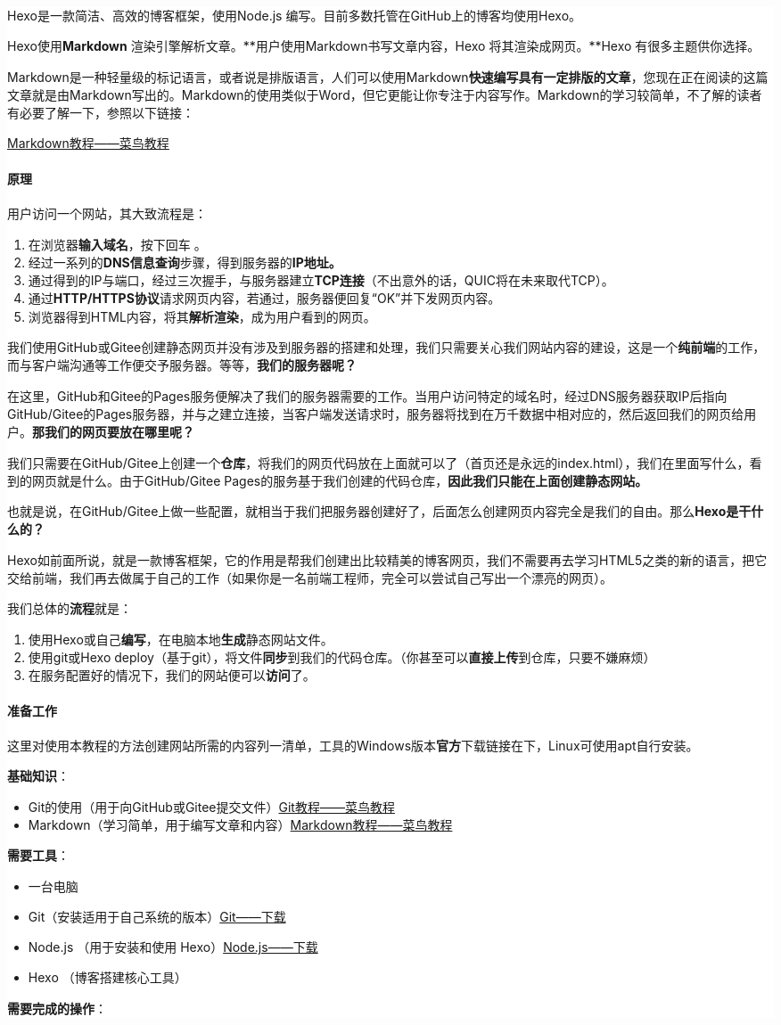 Hexo是一款简洁、高效的博客框架，使用Node.js 编写。目前多数托管在GitHub上的博客均使用Hexo。

Hexo使用**Markdown** 渲染引擎解析文章。**用户使用Markdown书写文章内容，Hexo 将其渲染成网页。**Hexo 有很多主题供你选择。

Markdown是一种轻量级的标记语言，或者说是排版语言，人们可以使用Markdown**快速编写具有一定排版的文章**，您现在正在阅读的这篇文章就是由Markdown写出的。Markdown的使用类似于Word，但它更能让你专注于内容写作。Markdown的学习较简单，不了解的读者有必要了解一下，参照以下链接：

[Markdown教程——菜鸟教程](https://www.runoob.com/markdown/md-tutorial.html)



#### 原理

用户访问一个网站，其大致流程是：

1. 在浏览器**输入域名**，按下回车 。
2. 经过一系列的**DNS信息查询**步骤，得到服务器的**IP地址。**
3. 通过得到的IP与端口，经过三次握手，与服务器建立**TCP连接**（不出意外的话，QUIC将在未来取代TCP）。
4. 通过**HTTP/HTTPS协议**请求网页内容，若通过，服务器便回复“OK”并下发网页内容。
5. 浏览器得到HTML内容，将其**解析渲染**，成为用户看到的网页。

我们使用GitHub或Gitee创建静态网页并没有涉及到服务器的搭建和处理，我们只需要关心我们网站内容的建设，这是一个**纯前端**的工作，而与客户端沟通等工作便交予服务器。等等，**我们的服务器呢？**

在这里，GitHub和Gitee的Pages服务便解决了我们的服务器需要的工作。当用户访问特定的域名时，经过DNS服务器获取IP后指向GitHub/Gitee的Pages服务器，并与之建立连接，当客户端发送请求时，服务器将找到在万千数据中相对应的，然后返回我们的网页给用户。**那我们的网页要放在哪里呢？**

我们只需要在GitHub/Gitee上创建一个**仓库**，将我们的网页代码放在上面就可以了（首页还是永远的index.html），我们在里面写什么，看到的网页就是什么。由于GitHub/Gitee Pages的服务基于我们创建的代码仓库，**因此我们只能在上面创建静态网站。**

也就是说，在GitHub/Gitee上做一些配置，就相当于我们把服务器创建好了，后面怎么创建网页内容完全是我们的自由。那么**Hexo是干什么的？**

Hexo如前面所说，就是一款博客框架，它的作用是帮我们创建出比较精美的博客网页，我们不需要再去学习HTML5之类的新的语言，把它交给前端，我们再去做属于自己的工作（如果你是一名前端工程师，完全可以尝试自己写出一个漂亮的网页）。

我们总体的**流程**就是：

1. 使用Hexo或自己**编写**，在电脑本地**生成**静态网站文件。
2. 使用git或Hexo deploy（基于git），将文件**同步**到我们的代码仓库。（你甚至可以**直接上传**到仓库，只要不嫌麻烦）
3. 在服务配置好的情况下，我们的网站便可以**访问**了。



#### 准备工作

这里对使用本教程的方法创建网站所需的内容列一清单，工具的Windows版本**官方**下载链接在下，Linux可使用apt自行安装。

**基础知识**：

- Git的使用（用于向GitHub或Gitee提交文件）[Git教程——菜鸟教程](https://www.runoob.com/git/git-tutorial.html)
- Markdown（学习简单，用于编写文章和内容）[Markdown教程——菜鸟教程](https://www.runoob.com/markdown/md-tutorial.html)

**需要工具**：

- 一台电脑

- Git（安装适用于自己系统的版本）[Git——下载](https://git-scm.com/downloads)
- Node.js （用于安装和使用 Hexo）[Node.js——下载](https://nodejs.org/en/download/)
- Hexo （博客搭建核心工具）

**需要完成的操作**：
